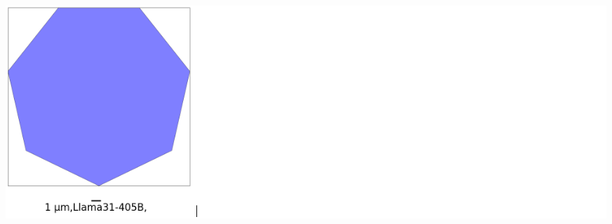 <img src='/./run_3/png/watsonx_meta-llama_llama-3-405b-instruct_results/Heptagon.png' style='max-width:300px; max-height:300px;'> |